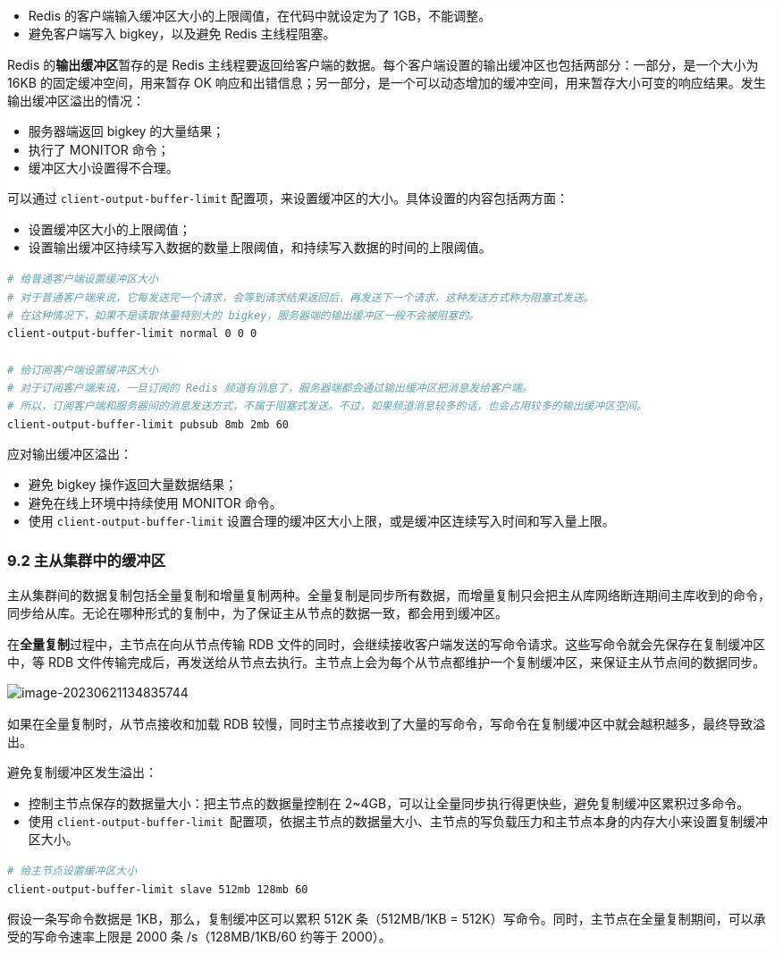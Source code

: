+ Redis 的客户端输入缓冲区大小的上限阈值，在代码中就设定为了 1GB，不能调整。
+ 避免客户端写入 bigkey，以及避免 Redis 主线程阻塞。

Redis 的**输出缓冲区**暂存的是 Redis 主线程要返回给客户端的数据。每个客户端设置的输出缓冲区也包括两部分：一部分，是一个大小为 16KB 的固定缓冲空间，用来暂存 OK 响应和出错信息；另一部分，是一个可以动态增加的缓冲空间，用来暂存大小可变的响应结果。发生输出缓冲区溢出的情况：

+ 服务器端返回 bigkey 的大量结果；
+ 执行了 MONITOR 命令；
+ 缓冲区大小设置得不合理。

可以通过 `client-output-buffer-limit` 配置项，来设置缓冲区的大小。具体设置的内容包括两方面：

+ 设置缓冲区大小的上限阈值；
+ 设置输出缓冲区持续写入数据的数量上限阈值，和持续写入数据的时间的上限阈值。

```bash
# 给普通客户端设置缓冲区大小
# 对于普通客户端来说，它每发送完一个请求，会等到请求结果返回后，再发送下一个请求，这种发送方式称为阻塞式发送。
# 在这种情况下，如果不是读取体量特别大的 bigkey，服务器端的输出缓冲区一般不会被阻塞的。
client-output-buffer-limit normal 0 0 0

# 给订阅客户端设置缓冲区大小
# 对于订阅客户端来说，一旦订阅的 Redis 频道有消息了，服务器端都会通过输出缓冲区把消息发给客户端。
# 所以，订阅客户端和服务器间的消息发送方式，不属于阻塞式发送。不过，如果频道消息较多的话，也会占用较多的输出缓冲区空间。
client-output-buffer-limit pubsub 8mb 2mb 60
```

应对输出缓冲区溢出：

+ 避免 bigkey 操作返回大量数据结果；
+ 避免在线上环境中持续使用 MONITOR 命令。
+ 使用 `client-output-buffer-limit` 设置合理的缓冲区大小上限，或是缓冲区连续写入时间和写入量上限。

### 9.2 主从集群中的缓冲区

主从集群间的数据复制包括全量复制和增量复制两种。全量复制是同步所有数据，而增量复制只会把主从库网络断连期间主库收到的命令，同步给从库。无论在哪种形式的复制中，为了保证主从节点的数据一致，都会用到缓冲区。

在**全量复制**过程中，主节点在向从节点传输 RDB 文件的同时，会继续接收客户端发送的写命令请求。这些写命令就会先保存在复制缓冲区中，等 RDB 文件传输完成后，再发送给从节点去执行。主节点上会为每个从节点都维护一个复制缓冲区，来保证主从节点间的数据同步。

![image-20230621134835744](C:\Users\Huawei\Documents\Typora\img\主从全量复制中的缓冲区.jfif)

如果在全量复制时，从节点接收和加载 RDB 较慢，同时主节点接收到了大量的写命令，写命令在复制缓冲区中就会越积越多，最终导致溢出。

避免复制缓冲区发生溢出：

+ 控制主节点保存的数据量大小：把主节点的数据量控制在 2~4GB，可以让全量同步执行得更快些，避免复制缓冲区累积过多命令。
+ 使用 `client-output-buffer-limit `配置项，依据主节点的数据量大小、主节点的写负载压力和主节点本身的内存大小来设置复制缓冲区大小。

```bash
# 给主节点设置缓冲区大小
client-output-buffer-limit slave 512mb 128mb 60
```

假设一条写命令数据是 1KB，那么，复制缓冲区可以累积 512K 条（512MB/1KB = 512K）写命令。同时，主节点在全量复制期间，可以承受的写命令速率上限是 2000 条 /s（128MB/1KB/60 约等于 2000）。
